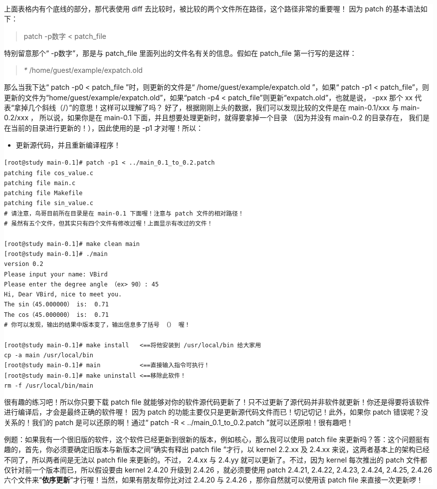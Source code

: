 上面表格内有个底线的部分，那代表使用 diff 去比较时，被比较的两个文件所在路径，这个路径非常的重要喔！ 因为 patch 的基本语法如下：

> patch -p数字 \< patch_file

特别留意那个“ -p数字”，那是与 patch_file 里面列出的文件名有关的信息。假如在 patch_file 第一行写的是这样：

> *\** /home/guest/example/expatch.old

那么当我下达“ patch -p0 \< patch_file ”时，则更新的文件是“ /home/guest/example/expatch.old ”，如果“ patch -p1 \< patch_file”，则更新的文件为“home/guest/example/expatch.old”，如果“patch -p4 \< patch_file”则更新“expatch.old”，也就是说， -pxx 那个 xx 代表“拿掉几个斜线（/）”的意思！这样可以理解了吗？ 好了，根据刚刚上头的数据，我们可以发现比较的文件是在 main-0.1/xxx 与 main-0.2/xxx ， 所以说，如果你是在 main-0.1 下面，并且想要处理更新时，就得要拿掉一个目录 （因为并没有 main-0.2 的目录存在， 我们是在当前的目录进行更新的！），因此使用的是 -p1 才对喔！所以：

-   更新源代码，并且重新编译程序！

```shell
[root@study main-0.1]# patch -p1 < ../main_0.1_to_0.2.patch
patching file cos_value.c
patching file main.c
patching file Makefile
patching file sin_value.c
# 请注意，鸟哥目前所在目录是在 main-0.1 下面喔！注意与 patch 文件的相对路径！
# 虽然有五个文件，但其实只有四个文件有修改过喔！上面显示有改过的文件！

[root@study main-0.1]# make clean main
[root@study main-0.1]# ./main
version 0.2
Please input your name: VBird
Please enter the degree angle （ex> 90）: 45
Hi, Dear VBird, nice to meet you.
The sin（45.000000） is:  0.71
The cos（45.000000） is:  0.71
# 你可以发现，输出的结果中版本变了，输出信息多了括号 （） 喔！

[root@study main-0.1]# make install   <==将他安装到 /usr/local/bin 给大家用
cp -a main /usr/local/bin
[root@study main-0.1]# main           <==直接输入指令可执行！
[root@study main-0.1]# make uninstall <==移除此软件！
rm -f /usr/local/bin/main
```

很有趣的练习吧！所以你只要下载 patch file 就能够对你的软件源代码更新了！只不过更新了源代码并非软件就更新！你还是得要将该软件进行编译后，才会是最终正确的软件喔！ 因为 patch 的功能主要仅只是更新源代码文件而已！切记切记！此外，如果你 patch 错误呢？没关系的！我们的 patch 是可以还原的啊！通过“ patch -R \< ../main_0.1_to_0.2.patch ”就可以还原啦！很有趣吧！

例题：如果我有一个很旧版的软件，这个软件已经更新到很新的版本，例如核心，那么我可以使用 patch file 来更新吗？答：这个问题挺有趣的，首先，你必须要确定旧版本与新版本之间“确实有释出 patch file ”才行，以 kernel 2.2.xx 及 2.4.xx 来说，这两者基本上的架构已经不同了，所以两者间是无法以 patch file 来更新的。不过， 2.4.xx 与 2.4.yy 就可以更新了。不过，因为 kernel 每次推出的 patch 文件都仅针对前一个版本而已，所以假设要由 kernel 2.4.20 升级到 2.4.26 ，就必须要使用 patch 2.4.21, 2.4.22, 2.4.23, 2.4.24, 2.4.25, 2.4.26 六个文件来“**依序更新**”才行喔！当然，如果有朋友帮你比对过 2.4.20 与 2.4.26 ，那你自然就可以使用该 patch file 来直接一次更新啰！